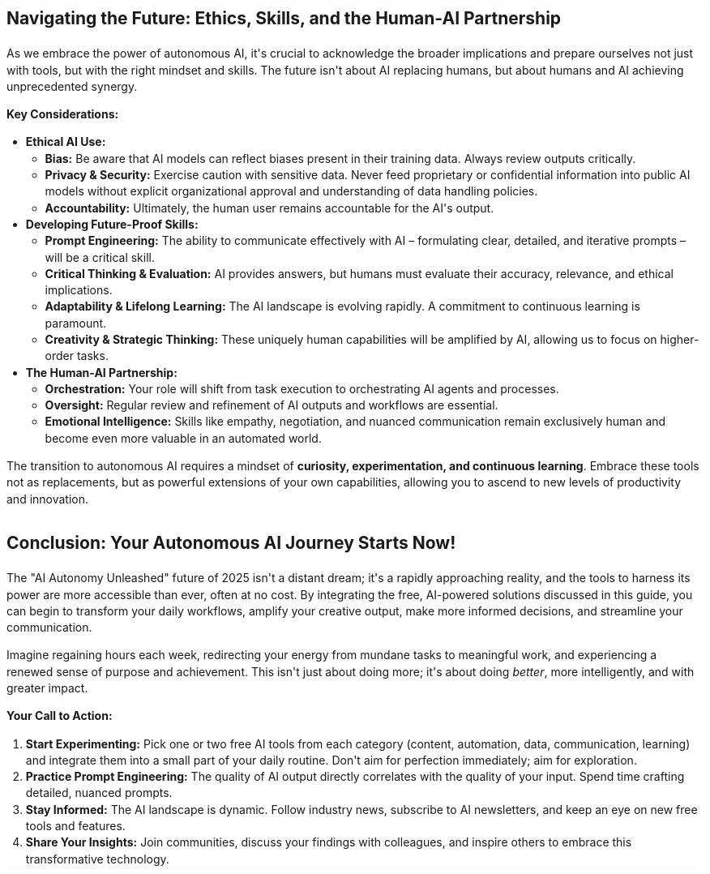 ## Navigating the Future: Ethics, Skills, and the Human-AI Partnership

As we embrace the power of autonomous AI, it's crucial to acknowledge the broader implications and prepare ourselves not just with tools, but with the right mindset and skills. The future isn't about AI replacing humans, but about humans and AI achieving unprecedented synergy.

**Key Considerations:**

*   **Ethical AI Use:**
    *   **Bias:** Be aware that AI models can reflect biases present in their training data. Always review outputs critically.
    *   **Privacy & Security:** Exercise caution with sensitive data. Never feed proprietary or confidential information into public AI models without explicit organizational approval and understanding of data handling policies.
    *   **Accountability:** Ultimately, the human user remains accountable for the AI's output.
*   **Developing Future-Proof Skills:**
    *   **Prompt Engineering:** The ability to communicate effectively with AI – formulating clear, detailed, and iterative prompts – will be a critical skill.
    *   **Critical Thinking & Evaluation:** AI provides answers, but humans must evaluate their accuracy, relevance, and ethical implications.
    *   **Adaptability & Lifelong Learning:** The AI landscape is evolving rapidly. A commitment to continuous learning is paramount.
    *   **Creativity & Strategic Thinking:** These uniquely human capabilities will be amplified by AI, allowing us to focus on higher-order tasks.
*   **The Human-AI Partnership:**
    *   **Orchestration:** Your role will shift from task execution to orchestrating AI agents and processes.
    *   **Oversight:** Regular review and refinement of AI outputs and workflows are essential.
    *   **Emotional Intelligence:** Skills like empathy, negotiation, and nuanced communication remain exclusively human and become even more valuable in an automated world.

The transition to autonomous AI requires a mindset of **curiosity, experimentation, and continuous learning**. Embrace these tools not as replacements, but as powerful extensions of your own capabilities, allowing you to ascend to new levels of productivity and innovation.

## Conclusion: Your Autonomous AI Journey Starts Now!

The "AI Autonomy Unleashed" future of 2025 isn't a distant dream; it's a rapidly approaching reality, and the tools to harness its power are more accessible than ever, often at no cost. By integrating the free, AI-powered solutions discussed in this guide, you can begin to transform your daily workflows, amplify your creative output, make more informed decisions, and streamline your communication.

Imagine regaining hours each week, redirecting your energy from mundane tasks to meaningful work, and experiencing a renewed sense of purpose and achievement. This isn't just about doing more; it's about doing *better*, more intelligently, and with greater impact.

**Your Call to Action:**

1.  **Start Experimenting:** Pick one or two free AI tools from each category (content, automation, data, communication, learning) and integrate them into a small part of your daily routine. Don't aim for perfection immediately; aim for exploration.
2.  **Practice Prompt Engineering:** The quality of AI output directly correlates with the quality of your input. Spend time crafting detailed, nuanced prompts.
3.  **Stay Informed:** The AI landscape is dynamic. Follow industry news, subscribe to AI newsletters, and keep an eye on new free tools and features.
4.  **Share Your Insights:** Join communities, discuss your findings with colleagues, and inspire others to embrace this transformative technology.
